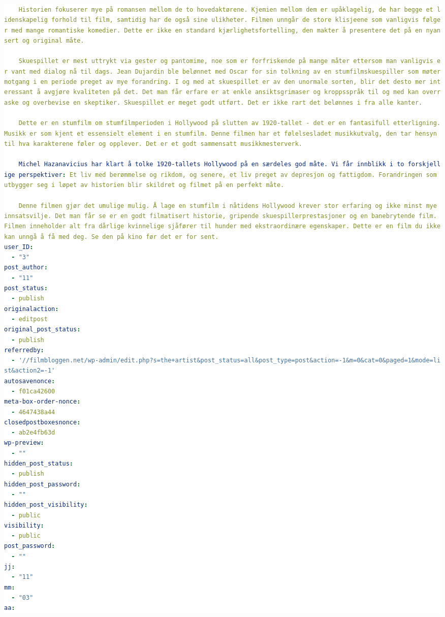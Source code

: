 ```yaml
    Historien fokuserer mye på romansen mellom de to hovedaktørene. Kjemien mellom dem er upåklagelig, de har begge et lidenskapelig forhold til film, samtidig har de også sine ulikheter. Filmen unngår de store klisjeene som vanligvis følger med mange romantiske komedier. Dette er ikke en standard kjærlighetsfortelling, den makter å presentere det på en nyansert og original måte.

    Skuespillet er mest uttrykt via gester og pantomime, noe som er forfriskende på mange måter ettersom man vanligvis er vant med dialog nå til dags. Jean Dujardin ble belønnet med Oscar for sin tolkning av en stumfilmskuespiller som møter motgang i en periode preget av mye forandring. I og med at skuespillet er av den unormale sorten, blir det desto mer interessant å avgjøre kvaliteten på det. Det man får erfare er at enkle ansiktsgrimaser og kroppsspråk til og med kan overraske og overbevise en skeptiker. Skuespillet er meget godt utført. Det er ikke rart det belønnes i fra alle kanter.

    Dette er en stumfilm om stumfilmperioden i Hollywood på slutten av 1920-tallet - det er en fantasifull etterligning. Musikk er som kjent et essensielt element i en stumfilm. Denne filmen har et følelsesladet musikkutvalg, den tar hensyn til hva karakterene føler og opplever. Det er et godt sammensatt musikkmesterverk.

    Michel Hazanavicius har klart å tolke 1920-tallets Hollywood på en særdeles god måte. Vi får innblikk i to forskjellige perspektiver: Et liv med berømmelse og rikdom, og senere, et liv preget av depresjon og fattigdom. Forandringen som utbygger seg i løpet av historien blir skildret og filmet på en perfekt måte.

    Denne filmen gjør det umulige mulig. Å lage en stumfilm i nåtidens Hollywood krever stor erfaring og ikke minst mye innsatsvilje. Det man får se er en godt filmatisert historie, gripende skuespillerprestasjoner og en banebrytende film. Filmen inneholder alt fra dårlige kvinnelige sjåfører til hunder med ekstraordinære egenskaper. Dette er en film du ikke kan unngå å få med deg. Se den på kino før det er for sent.
user_ID:
  - "3"
post_author:
  - "11"
post_status:
  - publish
originalaction:
  - editpost
original_post_status:
  - publish
referredby:
  - '//filmbloggen.net/wp-admin/edit.php?s=the+artist&post_status=all&post_type=post&action=-1&m=0&cat=0&paged=1&mode=list&action2=-1'
autosavenonce:
  - f01ca42600
meta-box-order-nonce:
  - 4647438a44
closedpostboxesnonce:
  - ab2e4fb63d
wp-preview:
  - ""
hidden_post_status:
  - publish
hidden_post_password:
  - ""
hidden_post_visibility:
  - public
visibility:
  - public
post_password:
  - ""
jj:
  - "11"
mm:
  - "03"
aa:
```